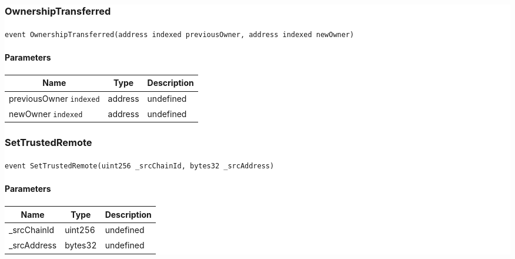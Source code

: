 ### OwnershipTransferred

```solidity
event OwnershipTransferred(address indexed previousOwner, address indexed newOwner)
```





#### Parameters

| Name | Type | Description |
|---|---|---|
| previousOwner `indexed` | address | undefined |
| newOwner `indexed` | address | undefined |

### SetTrustedRemote

```solidity
event SetTrustedRemote(uint256 _srcChainId, bytes32 _srcAddress)
```





#### Parameters

| Name | Type | Description |
|---|---|---|
| _srcChainId  | uint256 | undefined |
| _srcAddress  | bytes32 | undefined |



